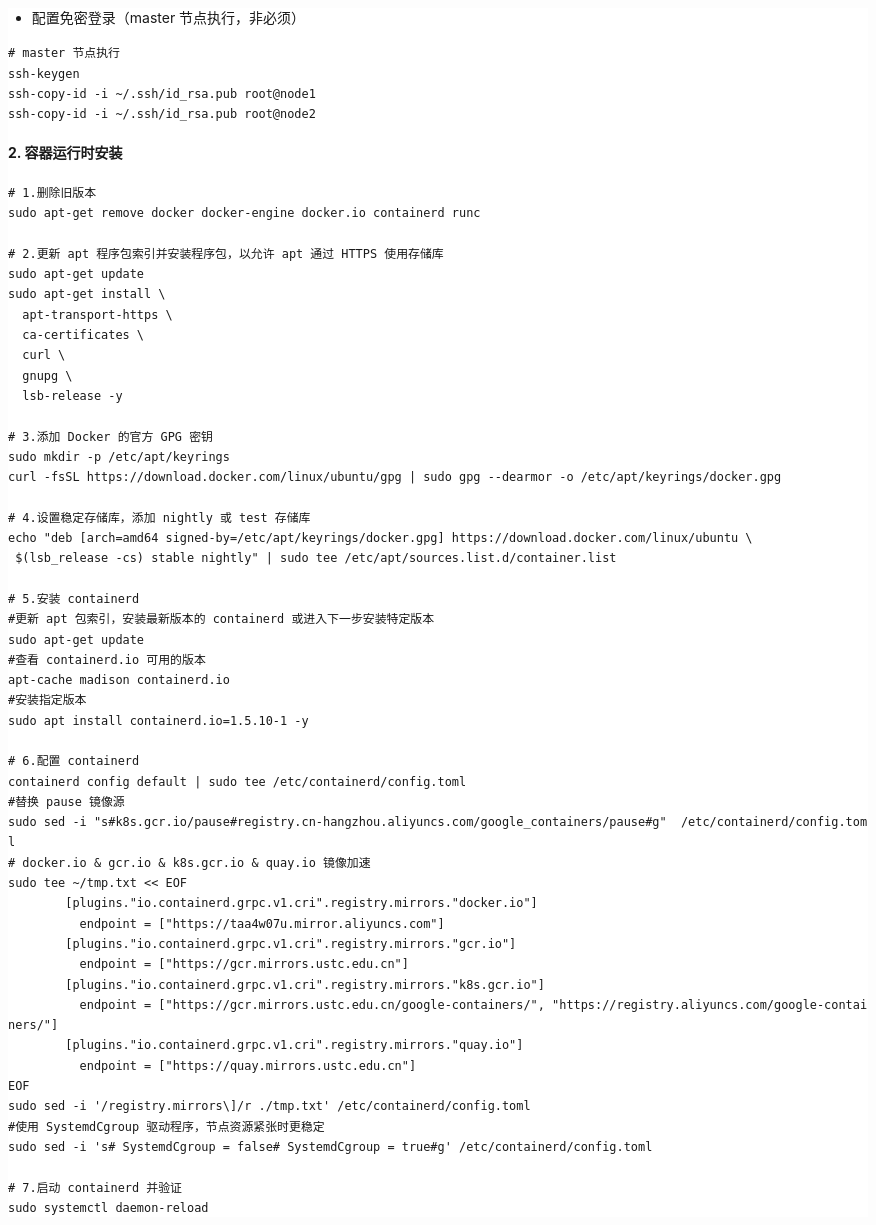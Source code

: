 - 配置免密登录（master 节点执行，非必须）

```shell
# master 节点执行
ssh-keygen
ssh-copy-id -i ~/.ssh/id_rsa.pub root@node1
ssh-copy-id -i ~/.ssh/id_rsa.pub root@node2
```

#### 2. 容器运行时安装

```shell
# 1.删除旧版本
sudo apt-get remove docker docker-engine docker.io containerd runc

# 2.更新 apt 程序包索引并安装程序包，以允许 apt 通过 HTTPS 使用存储库
sudo apt-get update
sudo apt-get install \
  apt-transport-https \
  ca-certificates \
  curl \
  gnupg \
  lsb-release -y

# 3.添加 Docker 的官方 GPG 密钥
sudo mkdir -p /etc/apt/keyrings
curl -fsSL https://download.docker.com/linux/ubuntu/gpg | sudo gpg --dearmor -o /etc/apt/keyrings/docker.gpg

# 4.设置稳定存储库，添加 nightly 或 test 存储库
echo "deb [arch=amd64 signed-by=/etc/apt/keyrings/docker.gpg] https://download.docker.com/linux/ubuntu \
 $(lsb_release -cs) stable nightly" | sudo tee /etc/apt/sources.list.d/container.list

# 5.安装 containerd
#更新 apt 包索引，安装最新版本的 containerd 或进入下一步安装特定版本
sudo apt-get update
#查看 containerd.io 可用的版本
apt-cache madison containerd.io
#安装指定版本
sudo apt install containerd.io=1.5.10-1 -y

# 6.配置 containerd
containerd config default | sudo tee /etc/containerd/config.toml
#替换 pause 镜像源
sudo sed -i "s#k8s.gcr.io/pause#registry.cn-hangzhou.aliyuncs.com/google_containers/pause#g"  /etc/containerd/config.toml
# docker.io & gcr.io & k8s.gcr.io & quay.io 镜像加速
sudo tee ~/tmp.txt << EOF
        [plugins."io.containerd.grpc.v1.cri".registry.mirrors."docker.io"]
          endpoint = ["https://taa4w07u.mirror.aliyuncs.com"]
        [plugins."io.containerd.grpc.v1.cri".registry.mirrors."gcr.io"]
          endpoint = ["https://gcr.mirrors.ustc.edu.cn"]
        [plugins."io.containerd.grpc.v1.cri".registry.mirrors."k8s.gcr.io"]
          endpoint = ["https://gcr.mirrors.ustc.edu.cn/google-containers/", "https://registry.aliyuncs.com/google-containers/"]
        [plugins."io.containerd.grpc.v1.cri".registry.mirrors."quay.io"]
          endpoint = ["https://quay.mirrors.ustc.edu.cn"]
EOF
sudo sed -i '/registry.mirrors\]/r ./tmp.txt' /etc/containerd/config.toml
#使用 SystemdCgroup 驱动程序，节点资源紧张时更稳定
sudo sed -i 's# SystemdCgroup = false# SystemdCgroup = true#g' /etc/containerd/config.toml

# 7.启动 containerd 并验证
sudo systemctl daemon-reload
```